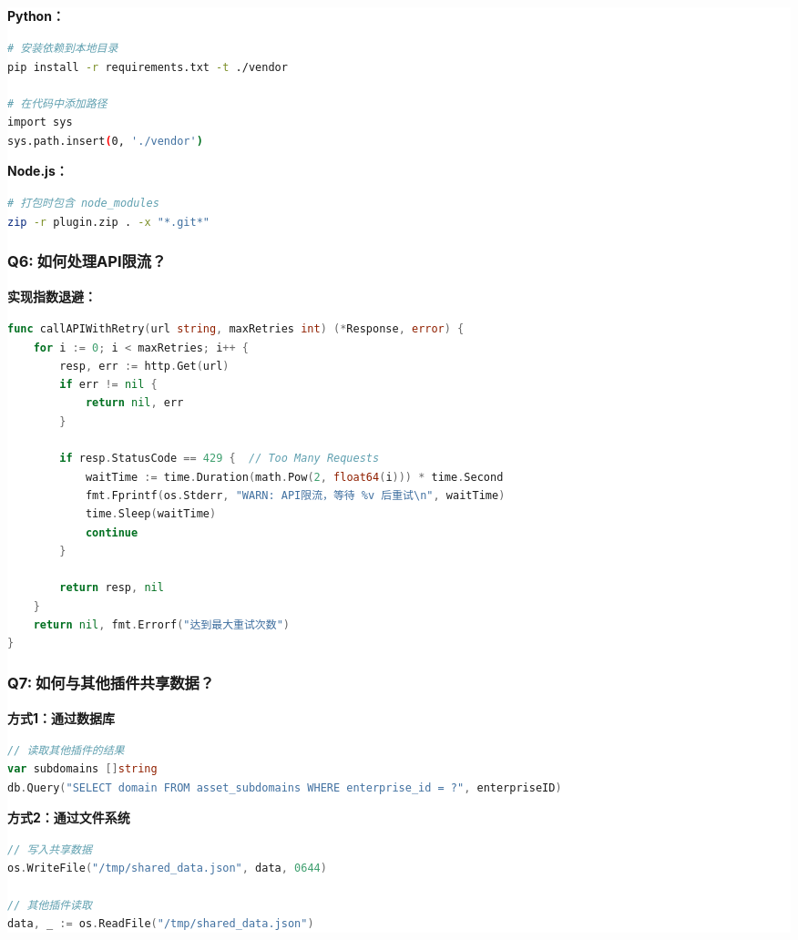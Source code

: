 **Python：**

```bash
# 安装依赖到本地目录
pip install -r requirements.txt -t ./vendor

# 在代码中添加路径
import sys
sys.path.insert(0, './vendor')
```

**Node.js：**

```bash
# 打包时包含 node_modules
zip -r plugin.zip . -x "*.git*"
```

### Q6: 如何处理API限流？

**实现指数退避：**

```go
func callAPIWithRetry(url string, maxRetries int) (*Response, error) {
	for i := 0; i < maxRetries; i++ {
		resp, err := http.Get(url)
		if err != nil {
			return nil, err
		}
		
		if resp.StatusCode == 429 {  // Too Many Requests
			waitTime := time.Duration(math.Pow(2, float64(i))) * time.Second
			fmt.Fprintf(os.Stderr, "WARN: API限流，等待 %v 后重试\n", waitTime)
			time.Sleep(waitTime)
			continue
		}
		
		return resp, nil
	}
	return nil, fmt.Errorf("达到最大重试次数")
}
```

### Q7: 如何与其他插件共享数据？

**方式1：通过数据库**

```go
// 读取其他插件的结果
var subdomains []string
db.Query("SELECT domain FROM asset_subdomains WHERE enterprise_id = ?", enterpriseID)
```

**方式2：通过文件系统**

```go
// 写入共享数据
os.WriteFile("/tmp/shared_data.json", data, 0644)

// 其他插件读取
data, _ := os.ReadFile("/tmp/shared_data.json")
```
